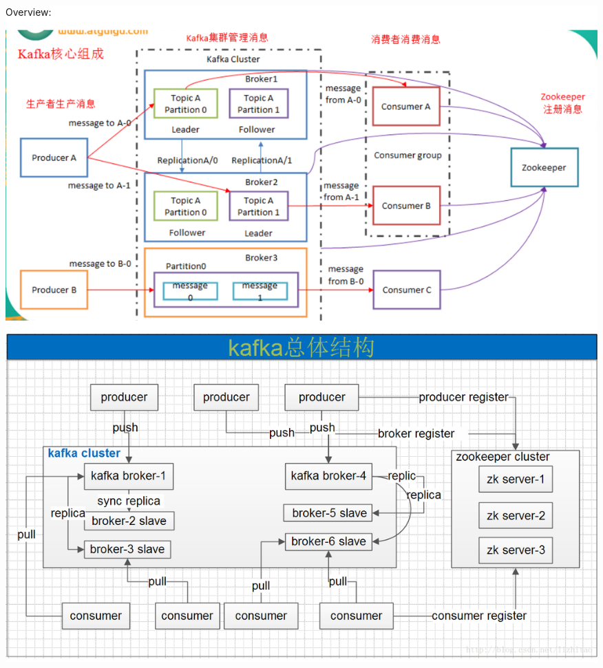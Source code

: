 
Overview:

![](/docs/docs_image/software/buildingblock/kafka/kafka_architect.png)

![](/docs/docs_image/software/buildingblock/kafka/kafka11.png)
